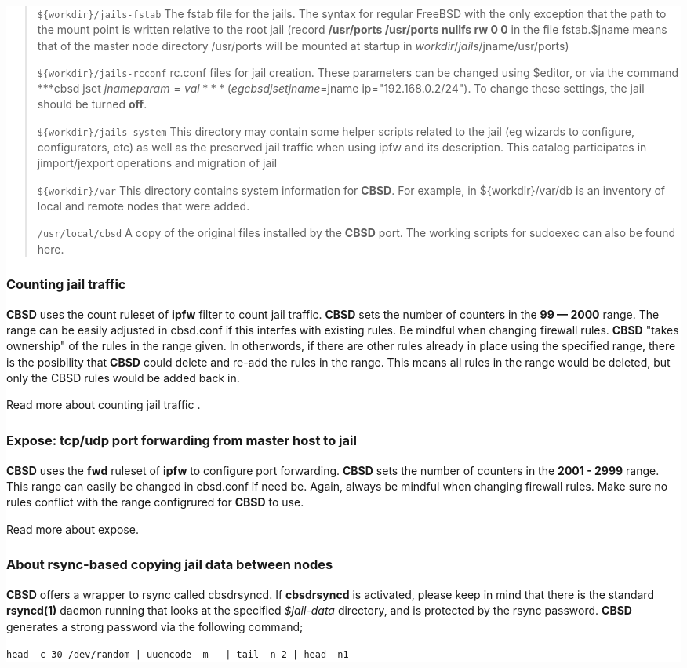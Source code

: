 >`${workdir}/jails-fstab` The fstab file for the jails. The syntax for regular FreeBSD with the only exception that the path to the mount point is written relative to the root jail (record **/usr/ports /usr/ports nullfs rw 0 0** in the file fstab.$jname means that of the master node directory /usr/ports will be mounted at startup in ${workdir}/jails/$jname/usr/ports)
>
>`${workdir}/jails-rcconf` rc.conf files for jail creation. These parameters can be changed using $editor, or via the command ***cbsd jset $jname param=val*** (eg cbsd jset jname=$jname ip="192.168.0.2/24"). To change these settings, the jail should be turned **off**.
>
>`${workdir}/jails-system`  This directory may contain some helper scripts related to the jail (eg wizards to configure, configurators, etc) as well as the preserved jail traffic when using ipfw and its description. This catalog participates in jimport/jexport operations and migration of jail
>
>`${workdir}/var`  This directory contains system information for **CBSD**. For example, in ${workdir}/var/db is an inventory of local and remote nodes that were added.
>
>`/usr/local/cbsd`  A copy of the original files installed by the **CBSD** port. The working scripts for sudoexec can also be found here.


### Counting jail traffic


**CBSD** uses the count ruleset of **ipfw** filter to count jail traffic. **CBSD** sets the number of counters in the **99 — 2000** range. The range can be easily adjusted in cbsd.conf if this interfes with existing rules. Be mindful when changing firewall rules. **CBSD** "takes ownership" of the rules in the range given. In otherwords, if there are other rules already in place using the specified range, there is the posibility that **CBSD** could delete and re-add the rules in the range. This means all rules in the range would be deleted, but only the CBSD rules would be added back in.

Read more about counting jail traffic .


### Expose: tcp/udp port forwarding from master host to jail


**CBSD** uses the **fwd** ruleset of **ipfw** to configure port forwarding. **CBSD** sets the number of counters in the **2001 - 2999** range. This range can easily be changed in cbsd.conf if need be. Again, always be mindful when changing firewall rules. Make sure no rules conflict with the range configrured for **CBSD** to use.

Read more about expose.

### About rsync-based copying jail data between nodes



**CBSD** offers a wrapper to rsync called cbsdrsyncd. If **cbsdrsyncd** is activated, please keep in mind that there is the standard **rsyncd(1)** daemon running that looks at the specified *$jail-data* directory, and is protected by the rsync password. **CBSD** generates a strong password via the following command;

```
head -c 30 /dev/random | uuencode -m - | tail -n 2 | head -n1
```
